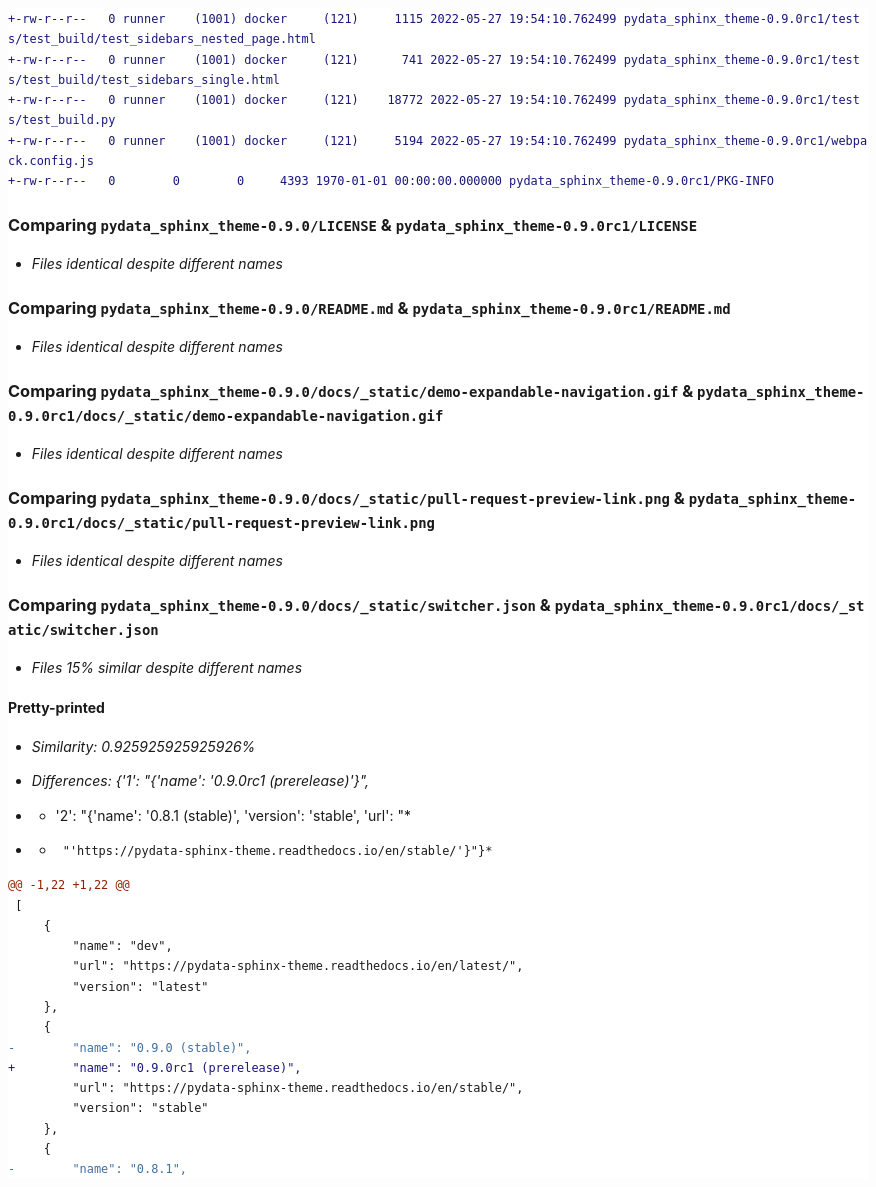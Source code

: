 ```diff
+-rw-r--r--   0 runner    (1001) docker     (121)     1115 2022-05-27 19:54:10.762499 pydata_sphinx_theme-0.9.0rc1/tests/test_build/test_sidebars_nested_page.html
+-rw-r--r--   0 runner    (1001) docker     (121)      741 2022-05-27 19:54:10.762499 pydata_sphinx_theme-0.9.0rc1/tests/test_build/test_sidebars_single.html
+-rw-r--r--   0 runner    (1001) docker     (121)    18772 2022-05-27 19:54:10.762499 pydata_sphinx_theme-0.9.0rc1/tests/test_build.py
+-rw-r--r--   0 runner    (1001) docker     (121)     5194 2022-05-27 19:54:10.762499 pydata_sphinx_theme-0.9.0rc1/webpack.config.js
+-rw-r--r--   0        0        0     4393 1970-01-01 00:00:00.000000 pydata_sphinx_theme-0.9.0rc1/PKG-INFO
```

### Comparing `pydata_sphinx_theme-0.9.0/LICENSE` & `pydata_sphinx_theme-0.9.0rc1/LICENSE`

 * *Files identical despite different names*

### Comparing `pydata_sphinx_theme-0.9.0/README.md` & `pydata_sphinx_theme-0.9.0rc1/README.md`

 * *Files identical despite different names*

### Comparing `pydata_sphinx_theme-0.9.0/docs/_static/demo-expandable-navigation.gif` & `pydata_sphinx_theme-0.9.0rc1/docs/_static/demo-expandable-navigation.gif`

 * *Files identical despite different names*

### Comparing `pydata_sphinx_theme-0.9.0/docs/_static/pull-request-preview-link.png` & `pydata_sphinx_theme-0.9.0rc1/docs/_static/pull-request-preview-link.png`

 * *Files identical despite different names*

### Comparing `pydata_sphinx_theme-0.9.0/docs/_static/switcher.json` & `pydata_sphinx_theme-0.9.0rc1/docs/_static/switcher.json`

 * *Files 15% similar despite different names*

#### Pretty-printed

 * *Similarity: 0.925925925925926%*

 * *Differences: {'1': "{'name': '0.9.0rc1 (prerelease)'}",*

 * * '2': "{'name': '0.8.1 (stable)', 'version': 'stable', 'url': "*

 * *      "'https://pydata-sphinx-theme.readthedocs.io/en/stable/'}"}*

```diff
@@ -1,22 +1,22 @@
 [
     {
         "name": "dev",
         "url": "https://pydata-sphinx-theme.readthedocs.io/en/latest/",
         "version": "latest"
     },
     {
-        "name": "0.9.0 (stable)",
+        "name": "0.9.0rc1 (prerelease)",
         "url": "https://pydata-sphinx-theme.readthedocs.io/en/stable/",
         "version": "stable"
     },
     {
-        "name": "0.8.1",
```